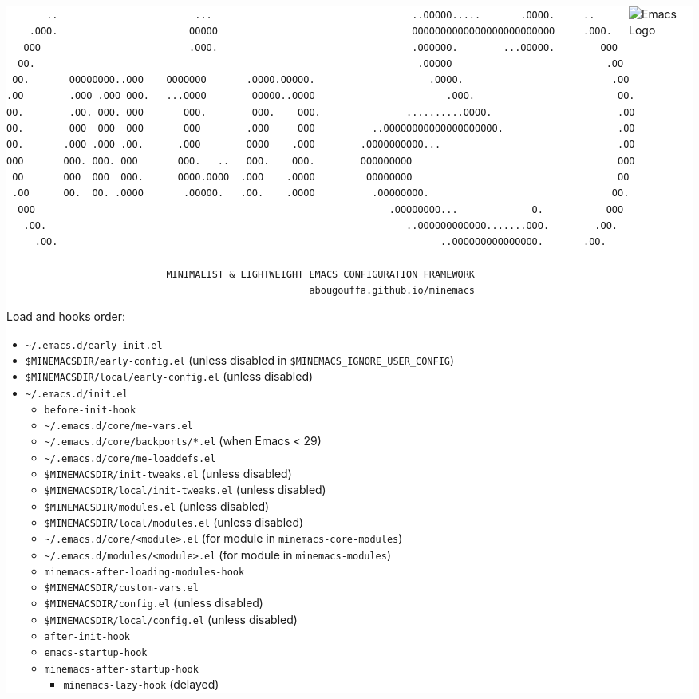 <img src="https://www.gnu.org/software/emacs/images/emacs.png" alt="Emacs Logo" width="80" height="80" align="right">

           ..                        ...                                   ..OOOOO.....       .OOOO.     ..
        .OOO.                       OOOOO                                  OOOOOOOOOOOOOOOOOOOOOOOOO     .OOO.
       OOO                          .OOO.                                  .OOOOOO.        ...OOOOO.        OOO
      OO.                                                                   .OOOOO                           .OO
     OO.       OOOOOOOO..OOO    OOOOOOO       .OOOO.OOOOO.                    .OOOO.                          .OO
    .OO        .OOO .OOO OOO.   ...OOOO        OOOOO..OOOO                       .OOO.                         OO.
    OO.        .OO. OOO. OOO       OOO.        OOO.    OOO.               ..........OOOO.                      .OO
    OO.        OOO  OOO  OOO       OOO        .OOO     OOO          ..OOOOOOOOOOOOOOOOOOOO.                    .OO
    OO.       .OOO .OOO .OO.      .OOO        OOOO    .OOO        .OOOOOOOOOO...                               .OO
    OOO       OOO. OOO. OOO       OOO.   ..   OOO.    OOO.        OOOOOOOOO                                    OOO
     OO       OOO  OOO  OOO.      OOOO.OOOO  .OOO    .OOOO         OOOOOOOO                                    OO
     .OO      OO.  OO. .OOOO       .OOOOO.   .OO.    .OOOO          .OOOOOOOO.                                OO.
      OOO                                                              .OOOOOOOO...             O.           OOO
       .OO.                                                               ..OOOOOOOOOOOO.......OOO.        .OO.
         .OO.                                                                   ..OOOOOOOOOOOOOOO.       .OO.

                                MINIMALIST & LIGHTWEIGHT EMACS CONFIGURATION FRAMEWORK
                                                         abougouffa.github.io/minemacs

Load and hooks order:
- `~/.emacs.d/early-init.el`
- `$MINEMACSDIR/early-config.el` (unless disabled in `$MINEMACS_IGNORE_USER_CONFIG`)
- `$MINEMACSDIR/local/early-config.el` (unless disabled)
- `~/.emacs.d/init.el`
  * `before-init-hook`
  * `~/.emacs.d/core/me-vars.el`
  * `~/.emacs.d/core/backports/*.el` (when Emacs < 29)
  * `~/.emacs.d/core/me-loaddefs.el`
  * `$MINEMACSDIR/init-tweaks.el` (unless disabled)
  * `$MINEMACSDIR/local/init-tweaks.el` (unless disabled)
  * `$MINEMACSDIR/modules.el` (unless disabled)
  * `$MINEMACSDIR/local/modules.el` (unless disabled)
  * `~/.emacs.d/core/<module>.el` (for module in `minemacs-core-modules`)
  * `~/.emacs.d/modules/<module>.el` (for module in `minemacs-modules`)
  * `minemacs-after-loading-modules-hook`
  * `$MINEMACSDIR/custom-vars.el`
  * `$MINEMACSDIR/config.el` (unless disabled)
  * `$MINEMACSDIR/local/config.el` (unless disabled)
  * `after-init-hook`
  * `emacs-startup-hook`
  * `minemacs-after-startup-hook`
    + `minemacs-lazy-hook` (delayed)

